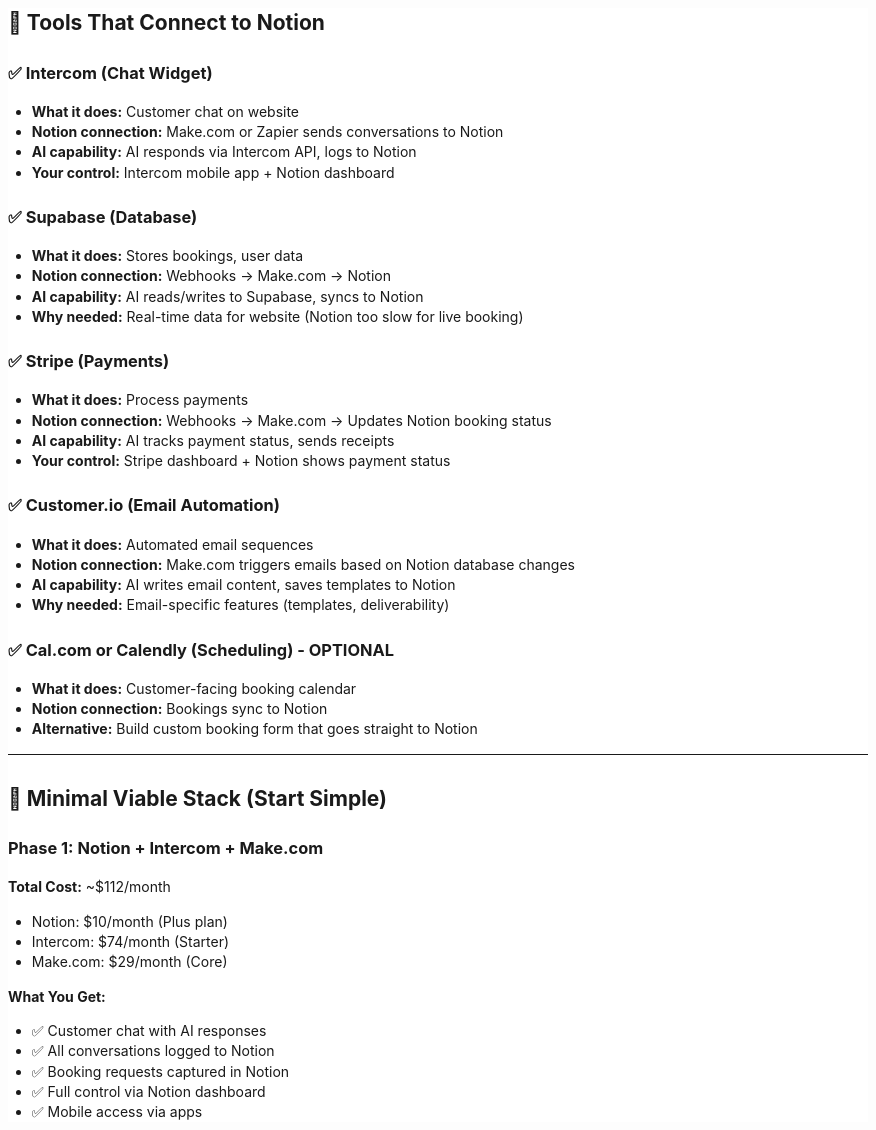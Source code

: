 
## 📱 Tools That Connect to Notion

### ✅ Intercom (Chat Widget)
- **What it does:** Customer chat on website
- **Notion connection:** Make.com or Zapier sends conversations to Notion
- **AI capability:** AI responds via Intercom API, logs to Notion
- **Your control:** Intercom mobile app + Notion dashboard

### ✅ Supabase (Database)
- **What it does:** Stores bookings, user data
- **Notion connection:** Webhooks → Make.com → Notion
- **AI capability:** AI reads/writes to Supabase, syncs to Notion
- **Why needed:** Real-time data for website (Notion too slow for live booking)

### ✅ Stripe (Payments)
- **What it does:** Process payments
- **Notion connection:** Webhooks → Make.com → Updates Notion booking status
- **AI capability:** AI tracks payment status, sends receipts
- **Your control:** Stripe dashboard + Notion shows payment status

### ✅ Customer.io (Email Automation)
- **What it does:** Automated email sequences
- **Notion connection:** Make.com triggers emails based on Notion database changes
- **AI capability:** AI writes email content, saves templates to Notion
- **Why needed:** Email-specific features (templates, deliverability)

### ✅ Cal.com or Calendly (Scheduling) - OPTIONAL
- **What it does:** Customer-facing booking calendar
- **Notion connection:** Bookings sync to Notion
- **Alternative:** Build custom booking form that goes straight to Notion

---

## 🚀 Minimal Viable Stack (Start Simple)

### Phase 1: Notion + Intercom + Make.com
**Total Cost:** ~$112/month
- Notion: $10/month (Plus plan)
- Intercom: $74/month (Starter)
- Make.com: $29/month (Core)

**What You Get:**
- ✅ Customer chat with AI responses
- ✅ All conversations logged to Notion
- ✅ Booking requests captured in Notion
- ✅ Full control via Notion dashboard
- ✅ Mobile access via apps
